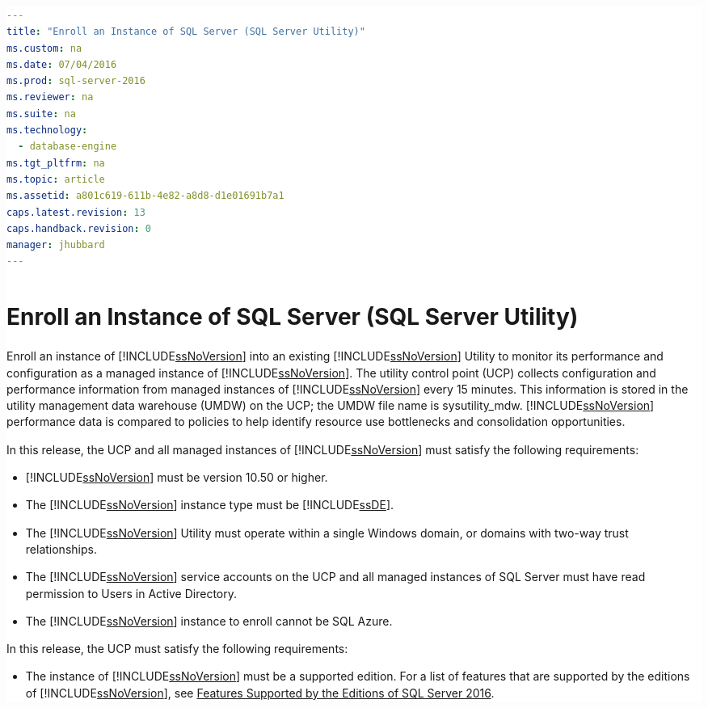 ```yaml
---
title: "Enroll an Instance of SQL Server (SQL Server Utility)"
ms.custom: na
ms.date: 07/04/2016
ms.prod: sql-server-2016
ms.reviewer: na
ms.suite: na
ms.technology: 
  - database-engine
ms.tgt_pltfrm: na
ms.topic: article
ms.assetid: a801c619-611b-4e82-a8d8-d1e01691b7a1
caps.latest.revision: 13
caps.handback.revision: 0
manager: jhubbard
---
```

# Enroll an Instance of SQL Server (SQL Server Utility)
Enroll an instance of [!INCLUDE[ssNoVersion](../../Topics/TopicNameContainA/tokens/ssNoVersion_md.md)] into an existing [!INCLUDE[ssNoVersion](../../Topics/TopicNameContainA/tokens/ssNoVersion_md.md)] Utility to monitor its performance and configuration as a managed instance of [!INCLUDE[ssNoVersion](../../Topics/TopicNameContainA/tokens/ssNoVersion_md.md)]. The utility control point (UCP) collects configuration and performance information from managed instances of [!INCLUDE[ssNoVersion](../../Topics/TopicNameContainA/tokens/ssNoVersion_md.md)] every 15 minutes. This information is stored in the utility management data warehouse (UMDW) on the UCP; the UMDW file name is sysutility_mdw. [!INCLUDE[ssNoVersion](../../Topics/TopicNameContainA/tokens/ssNoVersion_md.md)] performance data is compared to policies to help identify resource use bottlenecks and consolidation opportunities.  
  
 In this release, the UCP and all managed instances of [!INCLUDE[ssNoVersion](../../Topics/TopicNameContainA/tokens/ssNoVersion_md.md)] must satisfy the following requirements:  
  
-   [!INCLUDE[ssNoVersion](../../Topics/TopicNameContainA/tokens/ssNoVersion_md.md)] must be version 10.50 or higher.  
  
-   The [!INCLUDE[ssNoVersion](../../Topics/TopicNameContainA/tokens/ssNoVersion_md.md)] instance type must be [!INCLUDE[ssDE](../../Topics/TopicNameContainA/tokens/ssDE_md.md)].  
  
-   The [!INCLUDE[ssNoVersion](../../Topics/TopicNameContainA/tokens/ssNoVersion_md.md)] Utility must operate within a single Windows domain, or domains with two-way trust relationships.  
  
-   The [!INCLUDE[ssNoVersion](../../Topics/TopicNameContainA/tokens/ssNoVersion_md.md)] service accounts on the UCP and all managed instances of SQL Server must have read permission to Users in Active Directory.  
  
-   The [!INCLUDE[ssNoVersion](../../Topics/TopicNameContainA/tokens/ssNoVersion_md.md)] instance to enroll cannot be SQL Azure.  
  
 In this release, the UCP must satisfy the following requirements:  
  
-   The instance of [!INCLUDE[ssNoVersion](../../Topics/TopicNameContainA/tokens/ssNoVersion_md.md)] must be a supported edition. For a list of features that are supported by the editions of [!INCLUDE[ssNoVersion](../../Topics/TopicNameContainA/tokens/ssNoVersion_md.md)], see [Features Supported by the Editions of SQL Server 2016](../../Topics/TopicNameNotContainA/Features-Supported-by-the-Editions-of-SQL-Server-2016.md).  
  